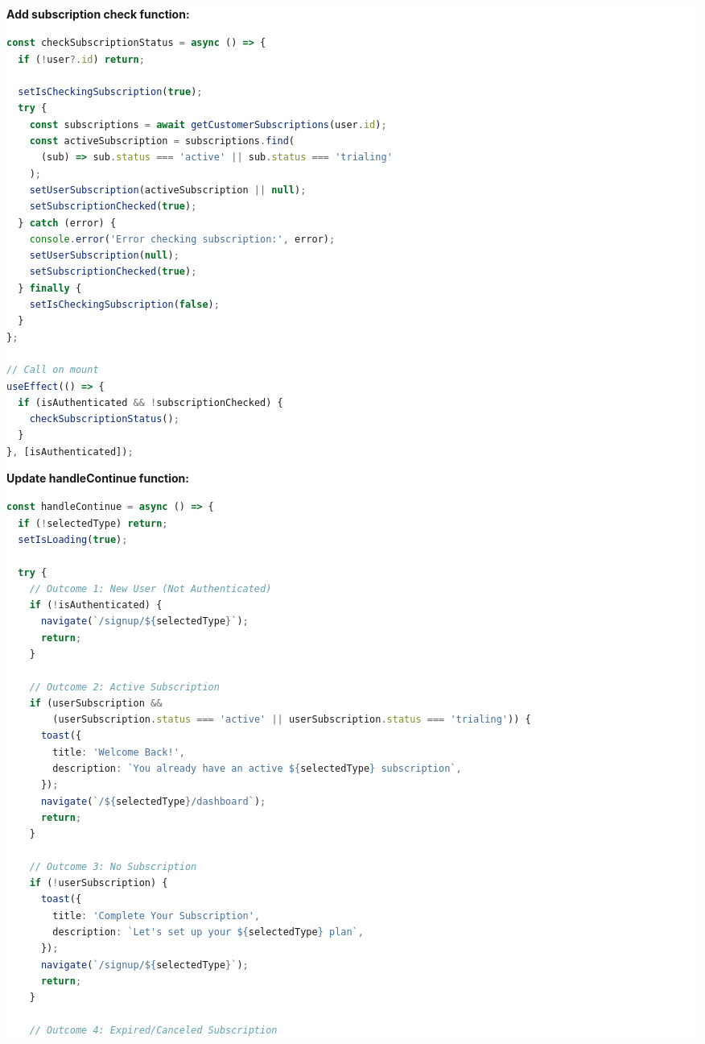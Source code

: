 **Add subscription check function:**
```typescript
const checkSubscriptionStatus = async () => {
  if (!user?.id) return;
  
  setIsCheckingSubscription(true);
  try {
    const subscriptions = await getCustomerSubscriptions(user.id);
    const activeSubscription = subscriptions.find(
      (sub) => sub.status === 'active' || sub.status === 'trialing'
    );
    setUserSubscription(activeSubscription || null);
    setSubscriptionChecked(true);
  } catch (error) {
    console.error('Error checking subscription:', error);
    setUserSubscription(null);
    setSubscriptionChecked(true);
  } finally {
    setIsCheckingSubscription(false);
  }
};

// Call on mount
useEffect(() => {
  if (isAuthenticated && !subscriptionChecked) {
    checkSubscriptionStatus();
  }
}, [isAuthenticated]);
```

**Update handleContinue function:**
```typescript
const handleContinue = async () => {
  if (!selectedType) return;
  setIsLoading(true);
  
  try {
    // Outcome 1: New User (Not Authenticated)
    if (!isAuthenticated) {
      navigate(`/signup/${selectedType}`);
      return;
    }
    
    // Outcome 2: Active Subscription
    if (userSubscription && 
        (userSubscription.status === 'active' || userSubscription.status === 'trialing')) {
      toast({
        title: 'Welcome Back!',
        description: `You already have an active ${selectedType} subscription`,
      });
      navigate(`/${selectedType}/dashboard`);
      return;
    }
    
    // Outcome 3: No Subscription
    if (!userSubscription) {
      toast({
        title: 'Complete Your Subscription',
        description: `Let's set up your ${selectedType} plan`,
      });
      navigate(`/signup/${selectedType}`);
      return;
    }
    
    // Outcome 4: Expired/Canceled Subscription
```